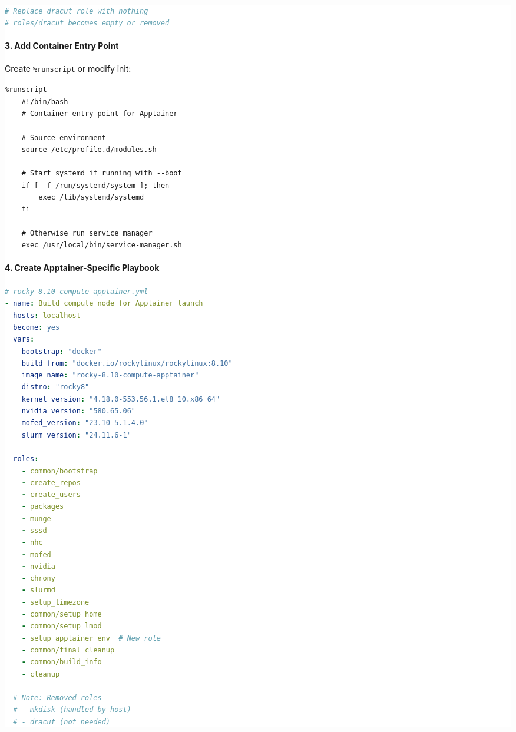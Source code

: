 ```yaml
# Replace dracut role with nothing
# roles/dracut becomes empty or removed
```

#### 3. Add Container Entry Point

Create `%runscript` or modify init:

```singularity
%runscript
    #!/bin/bash
    # Container entry point for Apptainer
    
    # Source environment
    source /etc/profile.d/modules.sh
    
    # Start systemd if running with --boot
    if [ -f /run/systemd/system ]; then
        exec /lib/systemd/systemd
    fi
    
    # Otherwise run service manager
    exec /usr/local/bin/service-manager.sh
```

#### 4. Create Apptainer-Specific Playbook

```yaml
# rocky-8.10-compute-apptainer.yml
- name: Build compute node for Apptainer launch
  hosts: localhost
  become: yes
  vars:
    bootstrap: "docker"
    build_from: "docker.io/rockylinux/rockylinux:8.10"
    image_name: "rocky-8.10-compute-apptainer"
    distro: "rocky8"
    kernel_version: "4.18.0-553.56.1.el8_10.x86_64"
    nvidia_version: "580.65.06"
    mofed_version: "23.10-5.1.4.0"
    slurm_version: "24.11.6-1"
  
  roles:
    - common/bootstrap
    - create_repos
    - create_users
    - packages
    - munge
    - sssd
    - nhc
    - mofed
    - nvidia
    - chrony
    - slurmd
    - setup_timezone
    - common/setup_home
    - common/setup_lmod
    - setup_apptainer_env  # New role
    - common/final_cleanup
    - common/build_info
    - cleanup
  
  # Note: Removed roles
  # - mkdisk (handled by host)
  # - dracut (not needed)
```